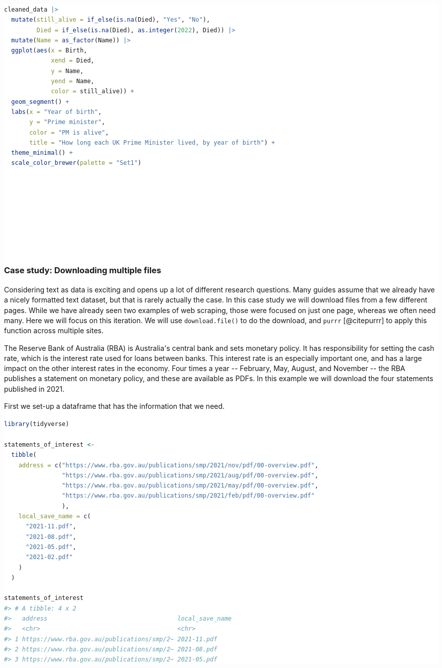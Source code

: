 
```r
cleaned_data |> 
  mutate(still_alive = if_else(is.na(Died), "Yes", "No"),
         Died = if_else(is.na(Died), as.integer(2022), Died)) |> 
  mutate(Name = as_factor(Name)) |> 
  ggplot(aes(x = Birth, 
             xend = Died,
             y = Name,
             yend = Name, 
             color = still_alive)) +
  geom_segment() +
  labs(x = "Year of birth",
       y = "Prime minister",
       color = "PM is alive",
       title = "How long each UK Prime Minister lived, by year of birth") +
  theme_minimal() +
  scale_color_brewer(palette = "Set1")
```

![](09-gather_files/figure-latex/unnamed-chunk-45-1.pdf) 


### Case study: Downloading multiple files

Considering text as data is exciting and opens up a lot of different research questions. Many guides assume that we already have a nicely formatted text dataset, but that is rarely actually the case. In this case study we will download files from a few different pages. While we have already seen two examples of web scraping, those were focused on just one page, whereas we often need many. Here we will focus on this iteration. We will use `download.file()` to do the download, and `purrr` [@citepurrr] to apply this function across multiple sites.

The Reserve Bank of Australia (RBA) is Australia's central bank and sets monetary policy. It has responsibility for setting the cash rate, which is the interest rate used for loans between banks. This interest rate is an especially important one, and has a large impact on the other interest rates in the economy. Four times a year -- February, May, August, and November -- the RBA publishes a statement on monetary policy, and these are available as PDFs. In this example we will download the four statements published in 2021.

First we set-up a dataframe that has the information that we need.


```r
library(tidyverse)

statements_of_interest <- 
  tibble(
    address = c("https://www.rba.gov.au/publications/smp/2021/nov/pdf/00-overview.pdf",
                "https://www.rba.gov.au/publications/smp/2021/aug/pdf/00-overview.pdf",
                "https://www.rba.gov.au/publications/smp/2021/may/pdf/00-overview.pdf",
                "https://www.rba.gov.au/publications/smp/2021/feb/pdf/00-overview.pdf"
                ),
    local_save_name = c(
      "2021-11.pdf",
      "2021-08.pdf",
      "2021-05.pdf",
      "2021-02.pdf"
    )
  )

statements_of_interest
#> # A tibble: 4 x 2
#>   address                                    local_save_name
#>   <chr>                                      <chr>          
#> 1 https://www.rba.gov.au/publications/smp/2~ 2021-11.pdf    
#> 2 https://www.rba.gov.au/publications/smp/2~ 2021-08.pdf    
#> 3 https://www.rba.gov.au/publications/smp/2~ 2021-05.pdf    
```